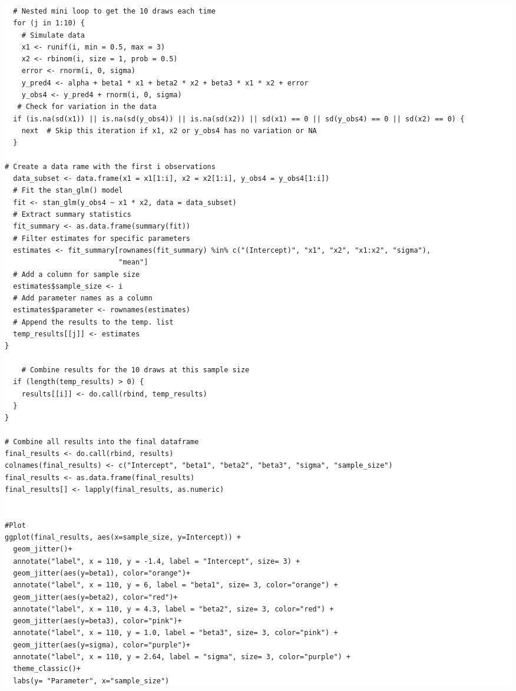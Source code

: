 ```{r}
  # Nested mini loop to get the 10 draws each time
  for (j in 1:10) {
    # Simulate data
    x1 <- runif(i, min = 0.5, max = 3)
    x2 <- rbinom(i, size = 1, prob = 0.5)
    error <- rnorm(i, 0, sigma)
    y_pred4 <- alpha + beta1 * x1 + beta2 * x2 + beta3 * x1 * x2 + error
    y_obs4 <- y_pred4 + rnorm(i, 0, sigma)
   # Check for variation in the data
  if (is.na(sd(x1)) || is.na(sd(y_obs4)) || is.na(sd(x2)) || sd(x1) == 0 || sd(y_obs4) == 0 || sd(x2) == 0) {
    next  # Skip this iteration if x1, x2 or y_obs4 has no variation or NA
  }
  
# Create a data rame with the first i observations
  data_subset <- data.frame(x1 = x1[1:i], x2 = x2[1:i], y_obs4 = y_obs4[1:i])
  # Fit the stan_glm() model
  fit <- stan_glm(y_obs4 ~ x1 * x2, data = data_subset)
  # Extract summary statistics
  fit_summary <- as.data.frame(summary(fit))
  # Filter estimates for specific parameters
  estimates <- fit_summary[rownames(fit_summary) %in% c("(Intercept)", "x1", "x2", "x1:x2", "sigma"), 
                           "mean"]
  # Add a column for sample size
  estimates$sample_size <- i
  # Add parameter names as a column
  estimates$parameter <- rownames(estimates)
  # Append the results to the temp. list
  temp_results[[j]] <- estimates
}

    # Combine results for the 10 draws at this sample size
  if (length(temp_results) > 0) {
    results[[i]] <- do.call(rbind, temp_results)
  }
}

# Combine all results into the final dataframe
final_results <- do.call(rbind, results)
colnames(final_results) <- c("Intercept", "beta1", "beta2", "beta3", "sigma", "sample_size")
final_results <- as.data.frame(final_results)
final_results[] <- lapply(final_results, as.numeric)


#Plot
ggplot(final_results, aes(x=sample_size, y=Intercept)) + 
  geom_jitter()+
  annotate("label", x = 110, y = -1.4, label = "Intercept", size= 3) +
  geom_jitter(aes(y=beta1), color="orange")+
  annotate("label", x = 110, y = 6, label = "beta1", size= 3, color="orange") +
  geom_jitter(aes(y=beta2), color="red")+
  annotate("label", x = 110, y = 4.3, label = "beta2", size= 3, color="red") +
  geom_jitter(aes(y=beta3), color="pink")+
  annotate("label", x = 110, y = 1.0, label = "beta3", size= 3, color="pink") +
  geom_jitter(aes(y=sigma), color="purple")+
  annotate("label", x = 110, y = 2.64, label = "sigma", size= 3, color="purple") +
  theme_classic()+
  labs(y= "Parameter", x="sample_size")

```
